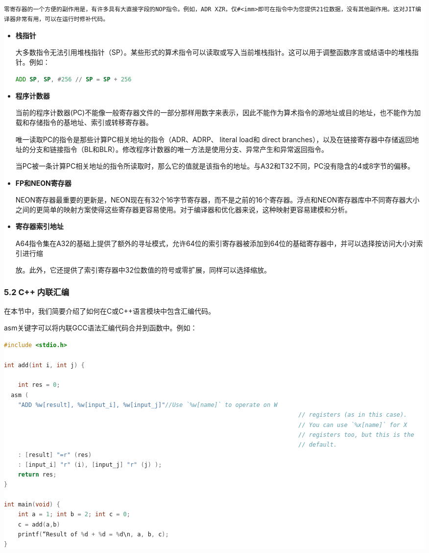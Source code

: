     零寄存器的一个方便的副作用是，有许多具有大直接字段的NOP指令。例如，ADR XZR，仅#<imm>即可在指令中为您提供21位数据，没有其他副作用。这对JIT编译器非常有用，可以在运行时修补代码。

- **栈指针**

    大多数指令无法引用堆栈指针（SP）。某些形式的算术指令可以读取或写入当前堆栈指针。这可以用于调整函数序言或结语中的堆栈指针。例如：

    ```asm
    ADD SP, SP, #256 // SP = SP + 256
    ```

- **程序计数器**

    当前的程序计数器(PC)不能像一般寄存器文件的一部分那样用数字来表示，因此不能作为算术指令的源地址或目的地址，也不能作为加载和存储指令的基地址、索引或转移寄存器。

    唯一读取PC的指令是那些计算PC相关地址的指令（ADR、ADRP、 literal load和 direct branches），以及在链接寄存器中存储返回地址的分支和链接指令（BL和BLR）。修改程序计数器的唯一方法是使用分支、异常产生和异常返回指令。

    当PC被一条计算PC相关地址的指令所读取时，那么它的值就是该指令的地址。与A32和T32不同，PC没有隐含的4或8字节的偏移。		

- **FP和NEON寄存器**

    NEON寄存器最重要的更新是，NEON现在有32个16字节寄存器，而不是之前的16个寄存器。浮点和NEON寄存器库中不同寄存器大小之间的更简单的映射方案使得这些寄存器更容易使用。对于编译器和优化器来说，这种映射更容易建模和分析。

- **寄存器索引地址**

    A64指令集在A32的基础上提供了额外的寻址模式，允许64位的索引寄存器被添加到64位的基础寄存器中，并可以选择按访问大小对索引进行缩

    放。此外，它还提供了索引寄存器中32位数值的符号或零扩展，同样可以选择缩放。

### 5.2 C++ 内联汇编

在本节中，我们简要介绍了如何在C或C++语言模块中包含汇编代码。

asm关键字可以将内联GCC语法汇编代码合并到函数中。例如：

```c
#include <stdio.h>

int add(int i, int j) {
  
	int res = 0; 
  asm (
	"ADD %w[result], %w[input_i], %w[input_j]"//Use `%w[name]` to operate on W 
    																				// registers (as in this case). 
    																				// You can use `%x[name]` for X 
    																				// registers too, but this is the 
    																				// default.
	: [result] "=r" (res)
	: [input_i] "r" (i), [input_j] "r" (j) );
	return res;
}

int main(void) {
	int a = 1; int b = 2; int c = 0;
	c = add(a,b)
	printf(“Result of %d + %d = %d\n, a, b, c); 
}

```
